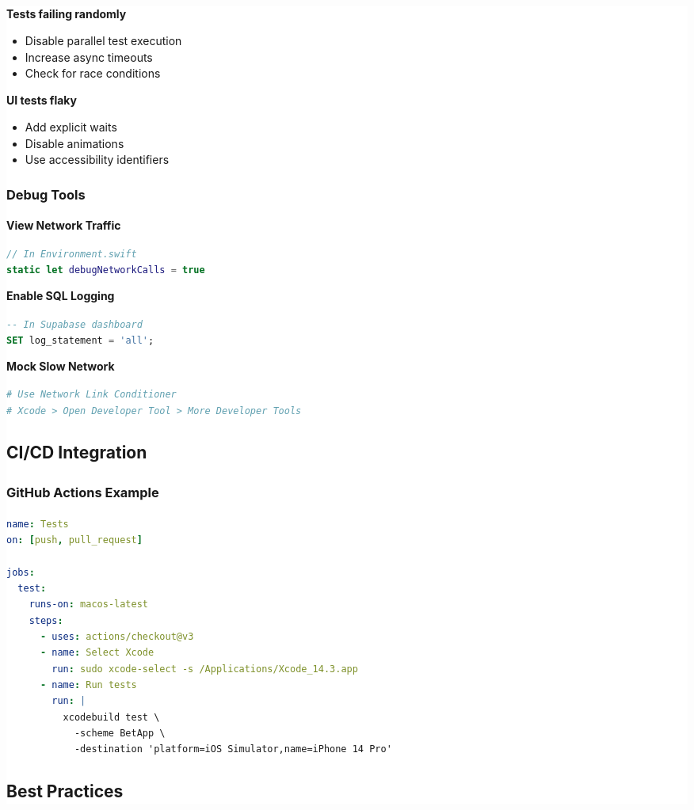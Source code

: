 **Tests failing randomly**
- Disable parallel test execution
- Increase async timeouts
- Check for race conditions

**UI tests flaky**
- Add explicit waits
- Disable animations
- Use accessibility identifiers

### Debug Tools

**View Network Traffic**
```swift
// In Environment.swift
static let debugNetworkCalls = true
```

**Enable SQL Logging**
```sql
-- In Supabase dashboard
SET log_statement = 'all';
```

**Mock Slow Network**
```bash
# Use Network Link Conditioner
# Xcode > Open Developer Tool > More Developer Tools
```

## CI/CD Integration

### GitHub Actions Example

```yaml
name: Tests
on: [push, pull_request]

jobs:
  test:
    runs-on: macos-latest
    steps:
      - uses: actions/checkout@v3
      - name: Select Xcode
        run: sudo xcode-select -s /Applications/Xcode_14.3.app
      - name: Run tests
        run: |
          xcodebuild test \
            -scheme BetApp \
            -destination 'platform=iOS Simulator,name=iPhone 14 Pro'
```

## Best Practices
